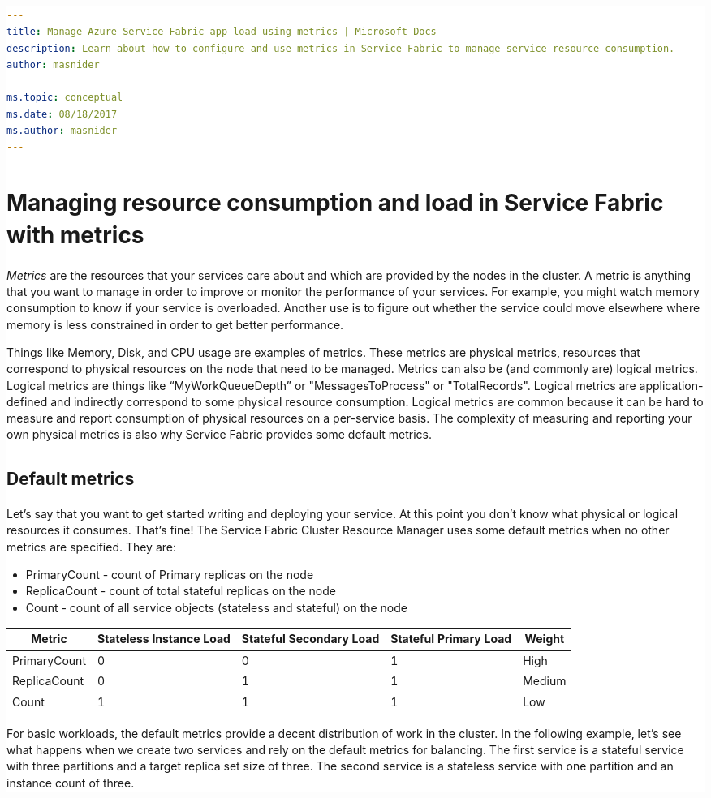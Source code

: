```yaml
---
title: Manage Azure Service Fabric app load using metrics | Microsoft Docs
description: Learn about how to configure and use metrics in Service Fabric to manage service resource consumption.
author: masnider

ms.topic: conceptual
ms.date: 08/18/2017
ms.author: masnider
---
```

# Managing resource consumption and load in Service Fabric with metrics
*Metrics* are the resources that your services care about and which are provided by the nodes in the cluster. A metric is anything that you want to manage in order to improve or monitor the performance of your services. For example, you might watch memory consumption to know if your service is overloaded. Another use is to figure out whether the service could move elsewhere where memory is less constrained in order to get better performance.

Things like Memory, Disk, and CPU usage are examples of metrics. These metrics are physical metrics, resources that correspond to physical resources on the node that need to be managed. Metrics can also be (and commonly are) logical metrics. Logical metrics are things like “MyWorkQueueDepth” or "MessagesToProcess" or "TotalRecords". Logical metrics are application-defined and indirectly correspond to some physical resource consumption. Logical metrics are common because it can be hard to measure and report consumption of physical resources on a per-service basis. The complexity of measuring and reporting your own physical metrics is also why Service Fabric provides some default metrics.

## Default metrics
Let’s say that you want to get started writing and deploying your service. At this point you don’t know what physical or logical resources it consumes. That’s fine! The Service Fabric Cluster Resource Manager uses some default metrics when no other metrics are specified. They are:

  - PrimaryCount - count of Primary replicas on the node 
  - ReplicaCount - count of total stateful replicas on the node
  - Count - count of all service objects (stateless and stateful) on the node

| Metric | Stateless Instance Load | Stateful Secondary Load | Stateful Primary Load | Weight |
| --- | --- | --- | --- | --- |
| PrimaryCount |0 |0 |1 |High |
| ReplicaCount |0 |1 |1 |Medium |
| Count |1 |1 |1 |Low |


For basic workloads, the default metrics provide a decent distribution of work in the cluster. In the following example, let’s see what happens when we create two services and rely on the default metrics for balancing. The first service is a stateful service with three partitions and a target replica set size of three. The second service is a stateless service with one partition and an instance count of three.
